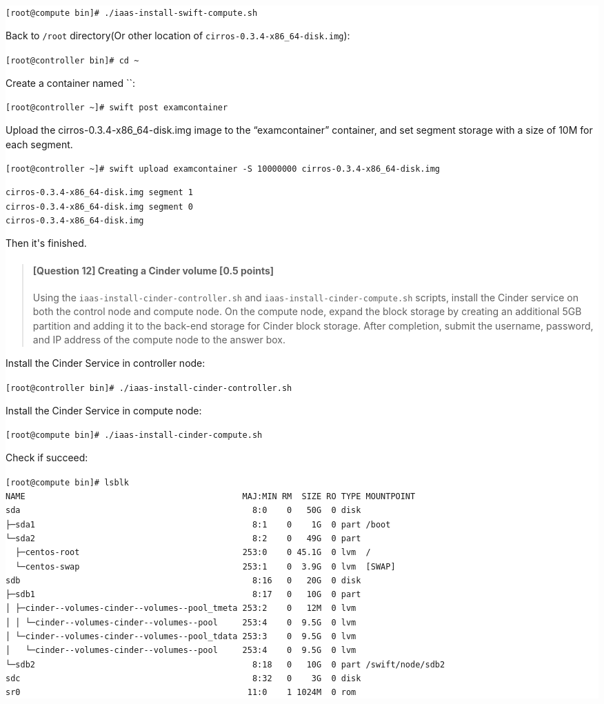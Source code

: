 ```
[root@compute bin]# ./iaas-install-swift-compute.sh 
```

Back to `/root` directory(Or other location of `cirros-0.3.4-x86_64-disk.img`):
```
[root@controller bin]# cd ~
```

Create a container named ``:

```
[root@controller ~]# swift post examcontainer
```
Upload the cirros-0.3.4-x86_64-disk.img image to the “examcontainer” container, and set segment storage with a size of 10M for each segment. 
```
[root@controller ~]# swift upload examcontainer -S 10000000 cirros-0.3.4-x86_64-disk.img 
```
```
cirros-0.3.4-x86_64-disk.img segment 1
cirros-0.3.4-x86_64-disk.img segment 0
cirros-0.3.4-x86_64-disk.img
```

Then it's finished.


> #### **[Question 12] Creating a Cinder volume [0.5 points]**
>
> Using the `iaas-install-cinder-controller.sh` and `iaas-install-cinder-compute.sh` scripts, install the Cinder service on both the control node and compute node. On the compute node, expand the block storage by creating an additional 5GB partition and adding it to the back-end storage for Cinder block storage. After completion, submit the username, password, and IP address of the compute node to the answer box.

Install the Cinder Service in controller node:
```
[root@controller bin]# ./iaas-install-cinder-controller.sh
```

Install the Cinder Service in compute node:
```
[root@compute bin]# ./iaas-install-cinder-compute.sh 
```

Check if succeed:

```
[root@compute bin]# lsblk
NAME                                            MAJ:MIN RM  SIZE RO TYPE MOUNTPOINT
sda                                               8:0    0   50G  0 disk 
├─sda1                                            8:1    0    1G  0 part /boot
└─sda2                                            8:2    0   49G  0 part 
  ├─centos-root                                 253:0    0 45.1G  0 lvm  /
  └─centos-swap                                 253:1    0  3.9G  0 lvm  [SWAP]
sdb                                               8:16   0   20G  0 disk 
├─sdb1                                            8:17   0   10G  0 part 
│ ├─cinder--volumes-cinder--volumes--pool_tmeta 253:2    0   12M  0 lvm  
│ │ └─cinder--volumes-cinder--volumes--pool     253:4    0  9.5G  0 lvm  
│ └─cinder--volumes-cinder--volumes--pool_tdata 253:3    0  9.5G  0 lvm  
│   └─cinder--volumes-cinder--volumes--pool     253:4    0  9.5G  0 lvm  
└─sdb2                                            8:18   0   10G  0 part /swift/node/sdb2
sdc                                               8:32   0    3G  0 disk 
sr0                                              11:0    1 1024M  0 rom  
```
